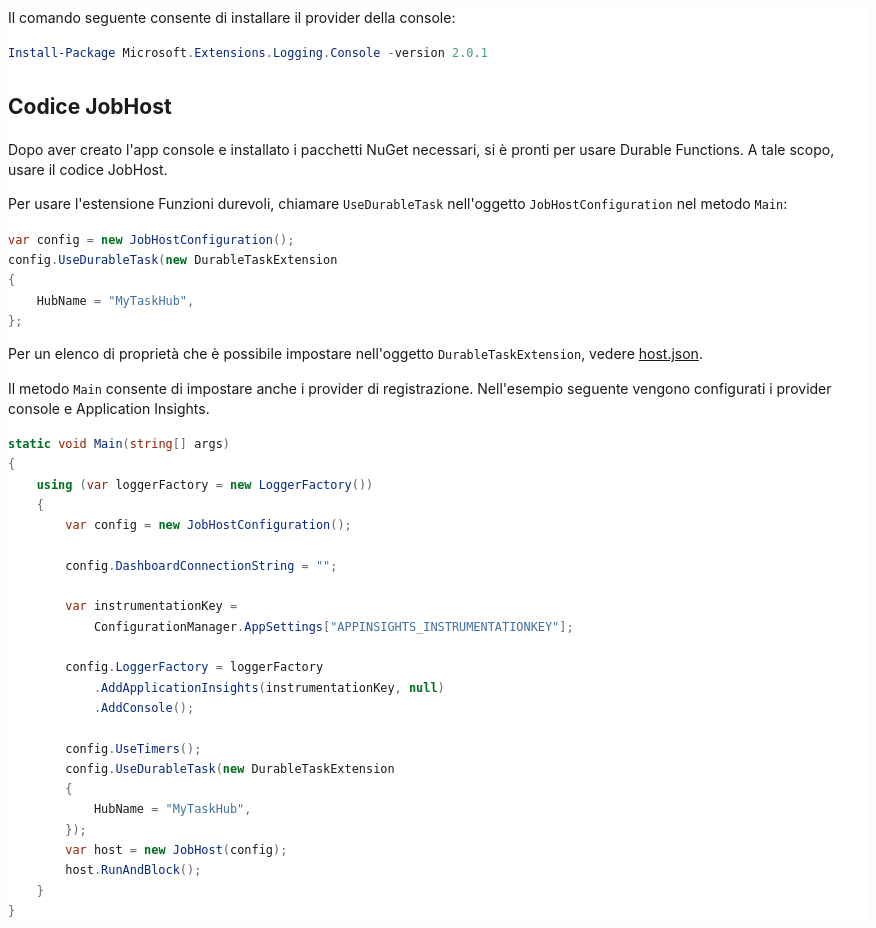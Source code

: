 Il comando seguente consente di installare il provider della console:

```powershell
Install-Package Microsoft.Extensions.Logging.Console -version 2.0.1
```

## <a name="jobhost-code"></a>Codice JobHost

Dopo aver creato l'app console e installato i pacchetti NuGet necessari, si è pronti per usare Durable Functions. A tale scopo, usare il codice JobHost.

Per usare l'estensione Funzioni durevoli, chiamare `UseDurableTask` nell'oggetto `JobHostConfiguration` nel metodo `Main`:

```cs
var config = new JobHostConfiguration();
config.UseDurableTask(new DurableTaskExtension
{
    HubName = "MyTaskHub",
};
```

Per un elenco di proprietà che è possibile impostare nell'oggetto `DurableTaskExtension`, vedere [host.json](../functions-host-json.md#durabletask).

Il metodo `Main` consente di impostare anche i provider di registrazione. Nell'esempio seguente vengono configurati i provider console e Application Insights.

```cs
static void Main(string[] args)
{
    using (var loggerFactory = new LoggerFactory())
    {
        var config = new JobHostConfiguration();

        config.DashboardConnectionString = "";

        var instrumentationKey =
            ConfigurationManager.AppSettings["APPINSIGHTS_INSTRUMENTATIONKEY"];

        config.LoggerFactory = loggerFactory
            .AddApplicationInsights(instrumentationKey, null)
            .AddConsole();

        config.UseTimers();
        config.UseDurableTask(new DurableTaskExtension
        {
            HubName = "MyTaskHub",
        });
        var host = new JobHost(config);
        host.RunAndBlock();
    }
}
```
